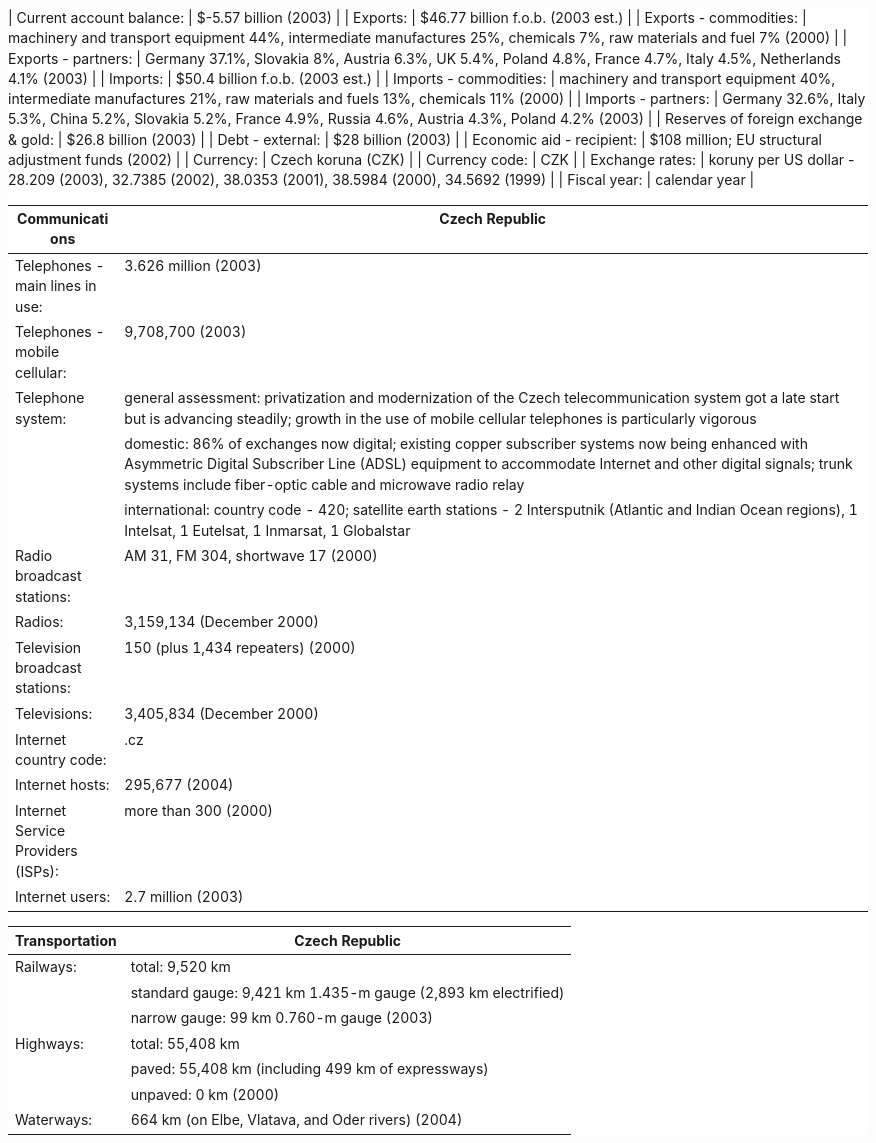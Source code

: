 | Current account balance: | $-5.57 billion (2003) |
| Exports: | $46.77 billion f.o.b. (2003 est.) |
| Exports - commodities: | machinery and transport equipment 44%, intermediate manufactures 25%, chemicals 7%, raw materials and fuel 7% (2000) |
| Exports - partners: | Germany 37.1%, Slovakia 8%, Austria 6.3%, UK 5.4%, Poland 4.8%, France 4.7%, Italy 4.5%, Netherlands 4.1% (2003) |
| Imports: | $50.4 billion f.o.b. (2003 est.) |
| Imports - commodities: | machinery and transport equipment 40%, intermediate manufactures 21%, raw materials and fuels 13%, chemicals 11% (2000) |
| Imports - partners: | Germany 32.6%, Italy 5.3%, China 5.2%, Slovakia 5.2%, France 4.9%, Russia 4.6%, Austria 4.3%, Poland 4.2% (2003) |
| Reserves of foreign exchange & gold: | $26.8 billion (2003) |
| Debt - external: | $28 billion (2003) |
| Economic aid - recipient: | $108 million; EU structural adjustment funds (2002) |
| Currency: | Czech koruna (CZK) |
| Currency code: | CZK |
| Exchange rates: | koruny per US dollar - 28.209 (2003), 32.7385 (2002), 38.0353 (2001), 38.5984 (2000), 34.5692 (1999) |
| Fiscal year: | calendar year |

| Communications | Czech Republic |
| --- | --- |
| Telephones - main lines in use: | 3.626 million (2003) |
| Telephones - mobile cellular: | 9,708,700 (2003) |
| Telephone system: | general assessment: privatization and modernization of the Czech telecommunication system got a late start but is advancing steadily; growth in the use of mobile cellular telephones is particularly vigorous |
| | domestic: 86% of exchanges now digital; existing copper subscriber systems now being enhanced with Asymmetric Digital Subscriber Line (ADSL) equipment to accommodate Internet and other digital signals; trunk systems include fiber-optic cable and microwave radio relay |
| | international: country code - 420; satellite earth stations - 2 Intersputnik (Atlantic and Indian Ocean regions), 1 Intelsat, 1 Eutelsat, 1 Inmarsat, 1 Globalstar |
| Radio broadcast stations: | AM 31, FM 304, shortwave 17 (2000) |
| Radios: | 3,159,134 (December 2000) |
| Television broadcast stations: | 150 (plus 1,434 repeaters) (2000) |
| Televisions: | 3,405,834 (December 2000) |
| Internet country code: | .cz |
| Internet hosts: | 295,677 (2004) |
| Internet Service Providers (ISPs): | more than 300 (2000) |
| Internet users: | 2.7 million (2003) |

| Transportation | Czech Republic |
| --- | --- |
| Railways: | total: 9,520 km |
| | standard gauge: 9,421 km 1.435-m gauge (2,893 km electrified) |
| | narrow gauge: 99 km 0.760-m gauge (2003) |
| Highways: | total: 55,408 km |
| | paved: 55,408 km (including 499 km of expressways) |
| | unpaved: 0 km (2000) |
| Waterways: | 664 km (on Elbe, Vlatava, and Oder rivers) (2004) |